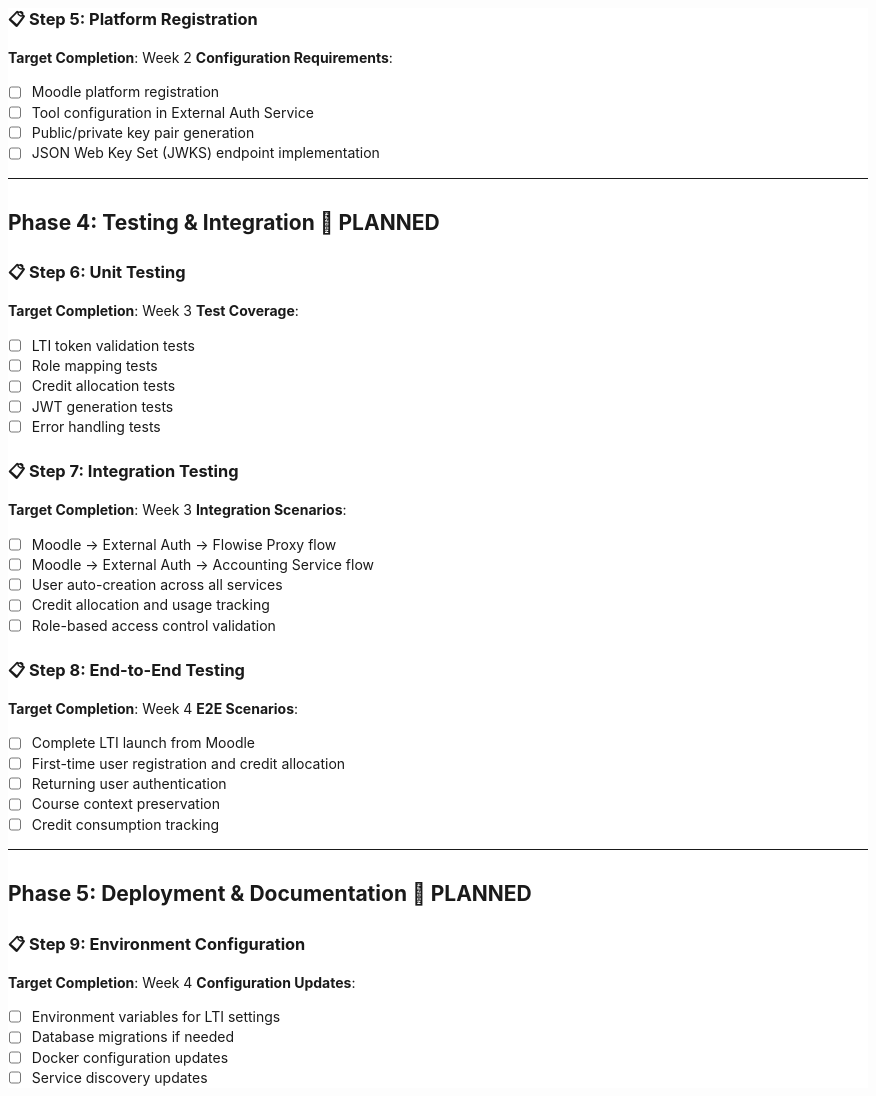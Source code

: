 ### 📋 Step 5: Platform Registration
**Target Completion**: Week 2
**Configuration Requirements**:
- [ ] Moodle platform registration
- [ ] Tool configuration in External Auth Service
- [ ] Public/private key pair generation
- [ ] JSON Web Key Set (JWKS) endpoint implementation

---

## Phase 4: Testing & Integration 📅 PLANNED

### 📋 Step 6: Unit Testing
**Target Completion**: Week 3
**Test Coverage**:
- [ ] LTI token validation tests
- [ ] Role mapping tests
- [ ] Credit allocation tests
- [ ] JWT generation tests
- [ ] Error handling tests

### 📋 Step 7: Integration Testing
**Target Completion**: Week 3
**Integration Scenarios**:
- [ ] Moodle → External Auth → Flowise Proxy flow
- [ ] Moodle → External Auth → Accounting Service flow
- [ ] User auto-creation across all services
- [ ] Credit allocation and usage tracking
- [ ] Role-based access control validation

### 📋 Step 8: End-to-End Testing
**Target Completion**: Week 4
**E2E Scenarios**:
- [ ] Complete LTI launch from Moodle
- [ ] First-time user registration and credit allocation
- [ ] Returning user authentication
- [ ] Course context preservation
- [ ] Credit consumption tracking

---

## Phase 5: Deployment & Documentation 📅 PLANNED

### 📋 Step 9: Environment Configuration
**Target Completion**: Week 4
**Configuration Updates**:
- [ ] Environment variables for LTI settings
- [ ] Database migrations if needed
- [ ] Docker configuration updates
- [ ] Service discovery updates
